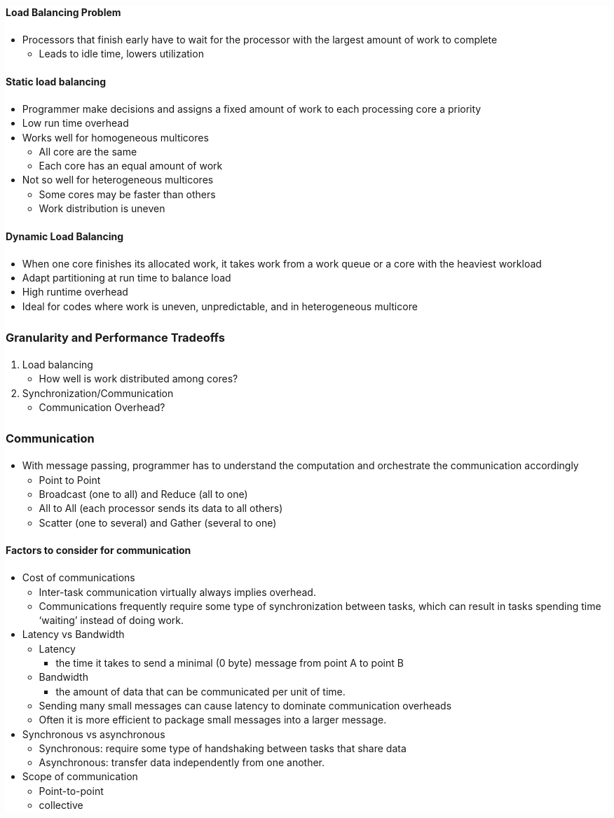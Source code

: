#### Load Balancing Problem

- Processors that finish early have to wait for the processor with the largest amount of work to complete
	- Leads to idle time, lowers utilization

#### Static load balancing

- Programmer make decisions and assigns a fixed amount of work to each processing core a priority
- Low run time overhead
- Works well for homogeneous multicores
	- All core are the same
	- Each core has an equal amount of work
- Not so well for heterogeneous multicores
	- Some cores may be faster than others
	- Work distribution is uneven

#### Dynamic Load Balancing

- When one core finishes its allocated work, it takes work from a work queue or a core with the heaviest workload
- Adapt partitioning at run time to balance load
- High runtime overhead
- Ideal for codes where work is uneven, unpredictable, and in heterogeneous multicore

### Granularity and Performance Tradeoffs

1. Load balancing
	- How well is work distributed among cores?
2. Synchronization/Communication
	- Communication Overhead?

### Communication

- With message passing, programmer has to understand the computation and orchestrate the communication accordingly
	- Point to Point
	- Broadcast (one to all) and Reduce (all to one)
	- All to All (each processor sends its data to all others)
	- Scatter (one to several) and Gather (several to one)

#### Factors to consider for communication

- Cost of communications
	- Inter-task communication virtually always implies overhead.
	- Communications frequently require some type of synchronization between tasks, which can result in tasks spending time ‘waiting’ instead of doing work.
- Latency vs Bandwidth
	- Latency
		- the time it takes to send a minimal (0 byte) message from point A to point B
	- Bandwidth 
		- the amount of data that can be communicated per unit of time.
	- Sending many small messages can cause latency to dominate communication overheads
	- Often it is more efficient to package small messages into a larger message.
- Synchronous vs asynchronous
	- Synchronous: require some type of handshaking between tasks that share data
	- Asynchronous: transfer data independently from one another.
- Scope of communication
	- Point-to-point
	- collective
